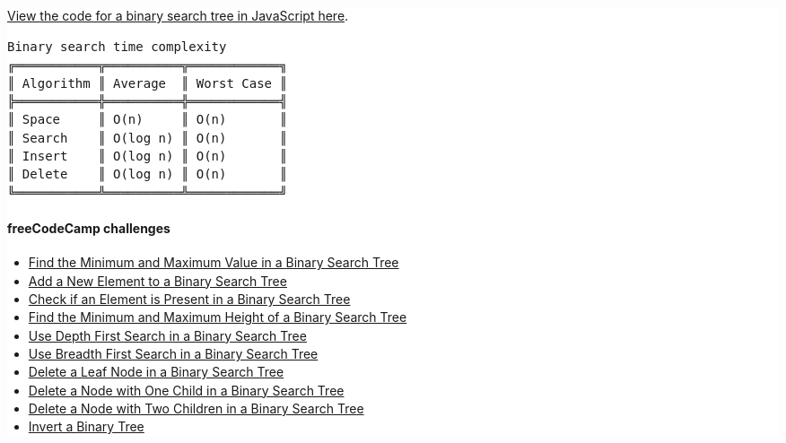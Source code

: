 [View the code for a binary search tree in JavaScript here](https://codepen.io/beaucarnes/pen/ryKvEQ?editors=0011).

<pre name="6778" id="6778" class="graf graf--pre graf-after--p">Binary search time complexity  
╔═══════════╦══════════╦════════════╗  
║ Algorithm ║ Average  ║ Worst Case ║  
╠═══════════╬══════════╬════════════╣  
║ Space     ║ O(n)     ║ O(n)       ║  
║ Search    ║ O(log n) ║ O(n)       ║  
║ Insert    ║ O(log n) ║ O(n)       ║  
║ Delete    ║ O(log n) ║ O(n)       ║  
╚═══════════╩══════════╩════════════╝</pre>





<iframe data-width="854" data-height="480" width="700" height="393" src="https://medium.freecodecamp.org/media/7a632a27171bef716622ef0727634de4?postId=aaff6c06fb2b" data-media-id="7a632a27171bef716622ef0727634de4" data-thumbnail="https://i.embed.ly/1/image?url=https%3A%2F%2Fi.ytimg.com%2Fvi%2F5cU1ILGy6dM%2Fhqdefault.jpg&amp;key=4fce0568f2ce49e8b54624ef71a8a5bd" allowfullscreen="" frameborder="0"></iframe>









<iframe data-width="854" data-height="480" width="700" height="393" src="https://medium.freecodecamp.org/media/841826c5540866317667f605ca997272?postId=aaff6c06fb2b" data-media-id="841826c5540866317667f605ca997272" data-thumbnail="https://i.embed.ly/1/image?url=https%3A%2F%2Fi.ytimg.com%2Fvi%2FAagf3RyK3Lw%2Fhqdefault.jpg&amp;key=4fce0568f2ce49e8b54624ef71a8a5bd" allowfullscreen="" frameborder="0"></iframe>





#### freeCodeCamp challenges

*   [Find the Minimum and Maximum Value in a Binary Search Tree](http://beta.freecodecamp.com/challenges/coding-interview-data-structure-questions/find-the-minimum-and-maximum-value-in-a-binary-search-tree)
*   [Add a New Element to a Binary Search Tree](http://beta.freecodecamp.com/challenges/coding-interview-data-structure-questions/add-a-new-element-to-a-binary-search-tree)
*   [Check if an Element is Present in a Binary Search Tree](http://beta.freecodecamp.com/challenges/coding-interview-data-structure-questions/check-if-an-element-is-present-in-a-binary-search-tree)
*   [Find the Minimum and Maximum Height of a Binary Search Tree](http://beta.freecodecamp.com/challenges/coding-interview-data-structure-questions/find-the-minimum-and-maximum-height-of-a-binary-search-tree)
*   [Use Depth First Search in a Binary Search Tree](http://beta.freecodecamp.com/challenges/coding-interview-data-structure-questions/use-depth-first-search-in-a-binary-search-tree)
*   [Use Breadth First Search in a Binary Search Tree](http://beta.freecodecamp.com/challenges/coding-interview-data-structure-questions/use-breadth-first-search-in-a-binary-search-tree)
*   [Delete a Leaf Node in a Binary Search Tree](http://beta.freecodecamp.com/challenges/coding-interview-data-structure-questions/delete-a-leaf-node-in-a-binary-search-tree)
*   [Delete a Node with One Child in a Binary Search Tree](http://beta.freecodecamp.com/challenges/coding-interview-data-structure-questions/delete-a-node-with-one-child-in-a-binary-search-tree)
*   [Delete a Node with Two Children in a Binary Search Tree](http://beta.freecodecamp.com/challenges/coding-interview-data-structure-questions/delete-a-node-with-two-children-in-a-binary-search-tree)
*   [Invert a Binary Tree](http://beta.freecodecamp.com/challenges/coding-interview-data-structure-questions/invert-a-binary-tree)
